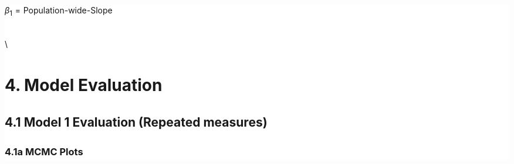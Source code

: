 $\beta_1 = \text{Population-wide-Slope}$






\
\




# 4. Model Evaluation


## 4.1 Model 1 Evaluation (Repeated measures)


### 4.1a MCMC Plots